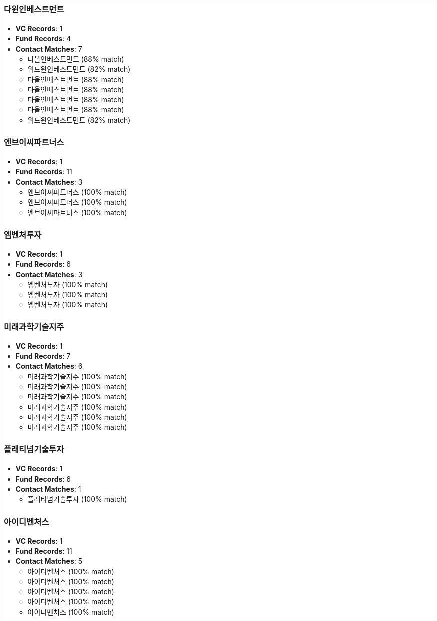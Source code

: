 ### 다윈인베스트먼트
- **VC Records**: 1
- **Fund Records**: 4
- **Contact Matches**: 7
  - 다올인베스트먼트 (88% match)
  - 위드윈인베스트먼트 (82% match)
  - 다올인베스트먼트 (88% match)
  - 다올인베스트먼트 (88% match)
  - 다올인베스트먼트 (88% match)
  - 다올인베스트먼트 (88% match)
  - 위드윈인베스트먼트 (82% match)

### 엔브이씨파트너스
- **VC Records**: 1
- **Fund Records**: 11
- **Contact Matches**: 3
  - 엔브이씨파트너스 (100% match)
  - 엔브이씨파트너스 (100% match)
  - 엔브이씨파트너스 (100% match)

### 엠벤처투자
- **VC Records**: 1
- **Fund Records**: 6
- **Contact Matches**: 3
  - 엠벤처투자 (100% match)
  - 엠벤처투자 (100% match)
  - 엠벤처투자 (100% match)

### 미래과학기술지주
- **VC Records**: 1
- **Fund Records**: 7
- **Contact Matches**: 6
  - 미래과학기술지주 (100% match)
  - 미래과학기술지주 (100% match)
  - 미래과학기술지주 (100% match)
  - 미래과학기술지주 (100% match)
  - 미래과학기술지주 (100% match)
  - 미래과학기술지주 (100% match)

### 플래티넘기술투자
- **VC Records**: 1
- **Fund Records**: 6
- **Contact Matches**: 1
  - 플래티넘기술투자 (100% match)

### 아이디벤처스
- **VC Records**: 1
- **Fund Records**: 11
- **Contact Matches**: 5
  - 아이디벤처스 (100% match)
  - 아이디벤처스 (100% match)
  - 아이디벤처스 (100% match)
  - 아이디벤처스 (100% match)
  - 아이디벤처스 (100% match)
